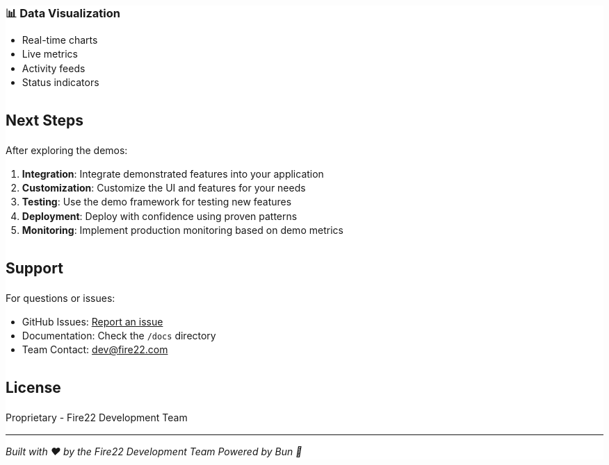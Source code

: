 ### 📊 Data Visualization
- Real-time charts
- Live metrics
- Activity feeds
- Status indicators

## Next Steps

After exploring the demos:

1. **Integration**: Integrate demonstrated features into your application
2. **Customization**: Customize the UI and features for your needs
3. **Testing**: Use the demo framework for testing new features
4. **Deployment**: Deploy with confidence using proven patterns
5. **Monitoring**: Implement production monitoring based on demo metrics

## Support

For questions or issues:
- GitHub Issues: [Report an issue](https://github.com/brendadeeznuts1111/fire22-dashboard-worker/issues)
- Documentation: Check the `/docs` directory
- Team Contact: dev@fire22.com

## License

Proprietary - Fire22 Development Team

---

*Built with ❤️ by the Fire22 Development Team*
*Powered by Bun 🚀*